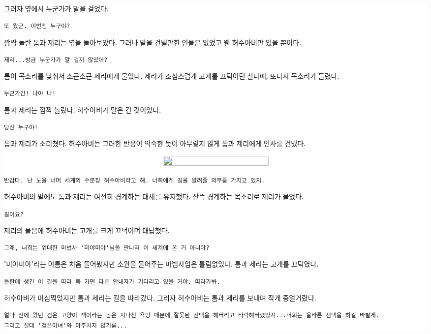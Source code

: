 그러자 옆에서 누군가가 말을 걸었다.
```
또 왔군. 이번엔 누구야?
```
깜짝 놀란 톰과 제리는 옆을 돌아보았다. 그러나 말을 건넬만한 인물은 없었고 웬 허수아비만 있을 뿐이다.

```
제리...방금 누군가가 말 걸지 않았어?
```
톰이 목소리를 낮춰서 소근소근 제리에게 물었다.
제리가 조심스럽게 고개를 끄덕이던 찰나에, 또다시 목소리가 들렸다.
```
누군가긴! 나야 나!
```
톰과 제리는 깜짝 놀랐다. 허수아비가 말은 건 것이었다.
```
당신 누구야!
```
톰과 제리가 소리쳤다.
허수아비는 그러한 반응이 익숙한 듯이 아무렇지 않게 톰과 제리에게 인사를 건넸다.


<p align="center"><img src="https://user-images.githubusercontent.com/74265263/99740175-c5543280-2b11-11eb-905f-b9b375543076.jpg" width="50%" height="50%"> 

```
반갑다. 난 노을 너머 세계의 수문장 허수아비라고 해. 너희에게 길을 알려줄 의무를 가지고 있지. 
```
허수아비의 말에도 톰과 제리는 여전히 경계하는 태세를 유지했다.
잔뜩 경계하는 목소리로 제리가 물었다.
```
길이요?
```
제리의 물음에 허수아비는 고개를 크게 끄덕이며 대답했다.
```
그래, 너희는 위대한 마법사 '미야미야'님을 만나러 이 세계에 온 거 아니야?
```
'미야미야'라는 이름은 처음 들어봤지만 소원을 들어주는 마법사임은 틀림없었다. 톰과 제리는 고개를 끄덕였다.
```
들판에 생긴 이 길을 따라 쭉 가면 다른 안내자가 기다리고 있을 거야. 따라가봐.
```
허수아비가 미심쩍었지만 톰과 제리는 길을 따라갔다. 그러자 허수아비는 톰과 제리를 보내며 작게 중얼거렸다.
```
얼마 전에 왔던 검은 고양이 잭이라는 놈은 지나친 욕망 때문에 잘못된 선택을 해버리고 타락해버렸었지...너희는 올바른 선택을 하길 바랄게. 
그리고 절대 '검은마녀'와 마주치지 않기를...
```
